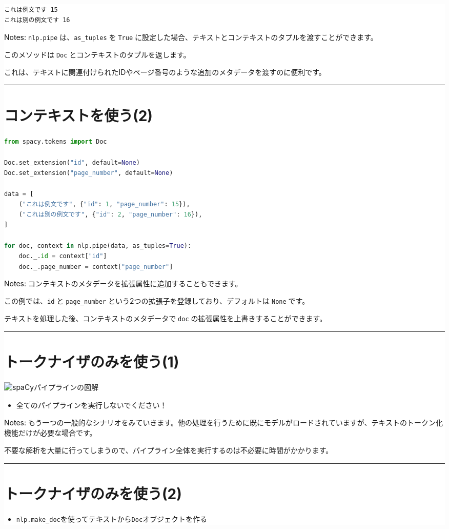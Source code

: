 ```out
これは例文です 15
これは別の例文です 16
```

Notes: `nlp.pipe` は、`as_tuples` を `True` に設定した場合、テキストとコンテキストのタプルを渡すことができます。

このメソッドは `Doc` とコンテキストのタプルを返します。

これは、テキストに関連付けられたIDやページ番号のような追加のメタデータを渡すのに便利です。

---

# コンテキストを使う(2)

```python
from spacy.tokens import Doc

Doc.set_extension("id", default=None)
Doc.set_extension("page_number", default=None)

data = [
    ("これは例文です", {"id": 1, "page_number": 15}),
    ("これは別の例文です", {"id": 2, "page_number": 16}),
]

for doc, context in nlp.pipe(data, as_tuples=True):
    doc._.id = context["id"]
    doc._.page_number = context["page_number"]
```

Notes: コンテキストのメタデータを拡張属性に追加することもできます。

この例では、`id` と `page_number` という2つの拡張子を登録しており、デフォルトは `None` です。

テキストを処理した後、コンテキストのメタデータで `doc` の拡張属性を上書きすることができます。

---

# トークナイザのみを使う(1)

<img src="/pipeline.png" width="90%" alt="spaCyパイプラインの図解">

- 全てのパイプラインを実行しないでください！

Notes: もう一つの一般的なシナリオをみていきます。他の処理を行うために既にモデルがロードされていますが、テキストのトークン化機能だけが必要な場合です。

不要な解析を大量に行ってしまうので、パイプライン全体を実行するのは不必要に時間がかかります。

---

# トークナイザのみを使う(2)

- `nlp.make_doc`を使ってテキストから`Doc`オブジェクトを作る
